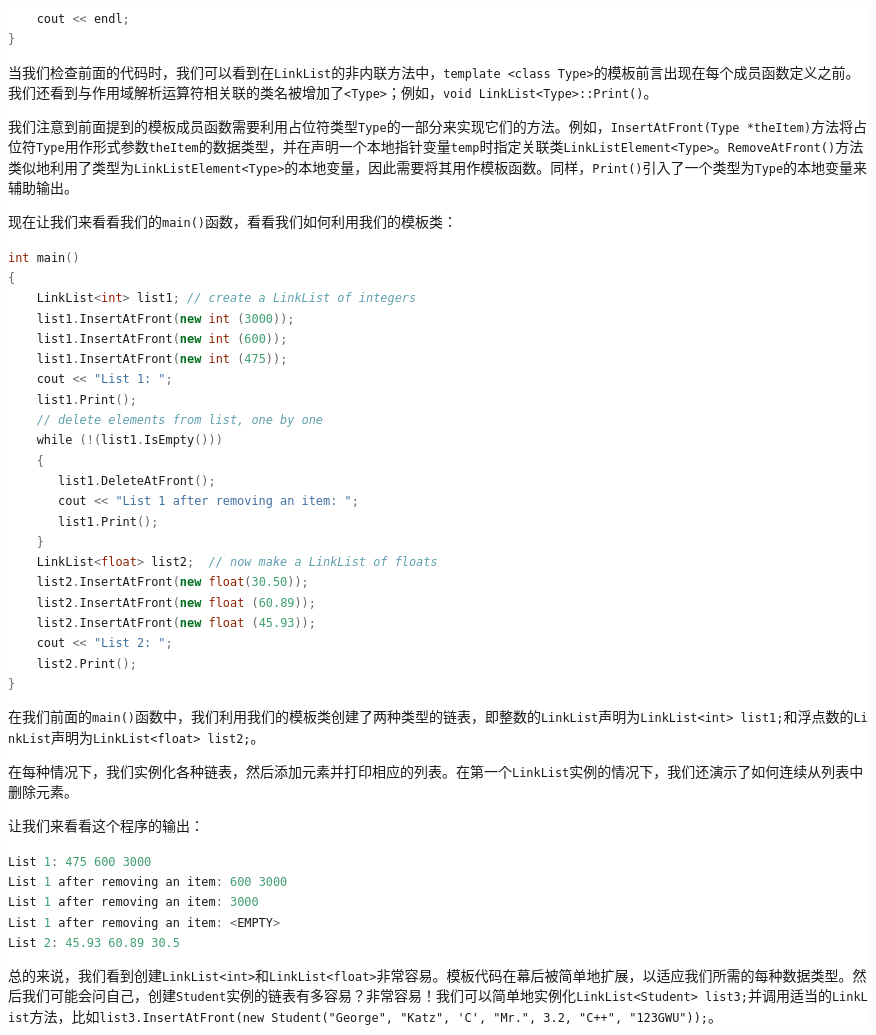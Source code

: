 ```cpp
    cout << endl;
}
```

当我们检查前面的代码时，我们可以看到在`LinkList`的非内联方法中，`template <class Type>`的模板前言出现在每个成员函数定义之前。我们还看到与作用域解析运算符相关联的类名被增加了`<Type>`；例如，`void LinkList<Type>::Print()`。

我们注意到前面提到的模板成员函数需要利用占位符类型`Type`的一部分来实现它们的方法。例如，`InsertAtFront(Type *theItem)`方法将占位符`Type`用作形式参数`theItem`的数据类型，并在声明一个本地指针变量`temp`时指定关联类`LinkListElement<Type>`。`RemoveAtFront()`方法类似地利用了类型为`LinkListElement<Type>`的本地变量，因此需要将其用作模板函数。同样，`Print()`引入了一个类型为`Type`的本地变量来辅助输出。

现在让我们来看看我们的`main()`函数，看看我们如何利用我们的模板类：

```cpp
int main()
{
    LinkList<int> list1; // create a LinkList of integers
    list1.InsertAtFront(new int (3000));
    list1.InsertAtFront(new int (600));
    list1.InsertAtFront(new int (475));
    cout << "List 1: ";
    list1.Print();
    // delete elements from list, one by one
    while (!(list1.IsEmpty()))
    {
       list1.DeleteAtFront();
       cout << "List 1 after removing an item: ";
       list1.Print();
    }
    LinkList<float> list2;  // now make a LinkList of floats
    list2.InsertAtFront(new float(30.50));
    list2.InsertAtFront(new float (60.89));
    list2.InsertAtFront(new float (45.93));
    cout << "List 2: ";
    list2.Print();
}
```

在我们前面的`main()`函数中，我们利用我们的模板类创建了两种类型的链表，即整数的`LinkList`声明为`LinkList<int> list1;`和浮点数的`LinkList`声明为`LinkList<float> list2;`。

在每种情况下，我们实例化各种链表，然后添加元素并打印相应的列表。在第一个`LinkList`实例的情况下，我们还演示了如何连续从列表中删除元素。

让我们来看看这个程序的输出：

```cpp
List 1: 475 600 3000
List 1 after removing an item: 600 3000
List 1 after removing an item: 3000
List 1 after removing an item: <EMPTY>
List 2: 45.93 60.89 30.5
```

总的来说，我们看到创建`LinkList<int>`和`LinkList<float>`非常容易。模板代码在幕后被简单地扩展，以适应我们所需的每种数据类型。然后我们可能会问自己，创建`Student`实例的链表有多容易？非常容易！我们可以简单地实例化`LinkList<Student> list3;`并调用适当的`LinkList`方法，比如`list3.InsertAtFront(new Student("George", "Katz", 'C', "Mr.", 3.2, "C++", "123GWU"));`。
